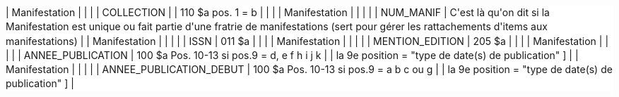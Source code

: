 | Manifestation |                                                                                                              |                                                  |                                     | COLLECTION                                                                                                                                         |                                                                                                                                                                         | 110 $a pos. 1 = b                                                                                                                                               |                                                                                                                                                                   |                                                                                                                                            |
| Manifestation |                                                                                                              |                                                  |                                     |                                                                                                                                                    | NUM\_MANIF                                                                                                                                                              | C'est là qu'on dit si la Manifestation est unique ou fait partie d'une fratrie de manifestations (sert pour gérer les rattachements d'items aux manifestations) |
| Manifestation |                                                                                                              |                                                  |                                     |                                                                                                                                                    | ISSN                                                                                                                                                                    | 011 $a                                                                                                                                                          |                                                                                                                                                                   |                                                                                                                                            |
| Manifestation |                                                                                                              |                                                  |                                     |                                                                                                                                                    | MENTION\_EDITION                                                                                                                                                        | 205 $a                                                                                                                                                          |                                                                                                                                                                   |                                                                                                                                            |
| Manifestation |                                                                                                              |                                                  |                                     |                                                                                                                                                    | ANNEE\_PUBLICATION                                                                                                                                                      | 100 $a Pos. 10-13 si pos.9 = d, e f h i j k                                                                                                                     |                                                                                                                                                                   | la 9e position \= "type de date(s) de publication" \]                                                                                      |
| Manifestation |                                                                                                              |                                                  |                                     |                                                                                                                                                    | ANNEE\_PUBLICATION\_DEBUT                                                                                                                                               | 100 $a Pos. 10-13 si pos.9 = a b c ou g                                                                                                                         |                                                                                                                                                                   | la 9e position \= "type de date(s) de publication" \]                                                                                      |